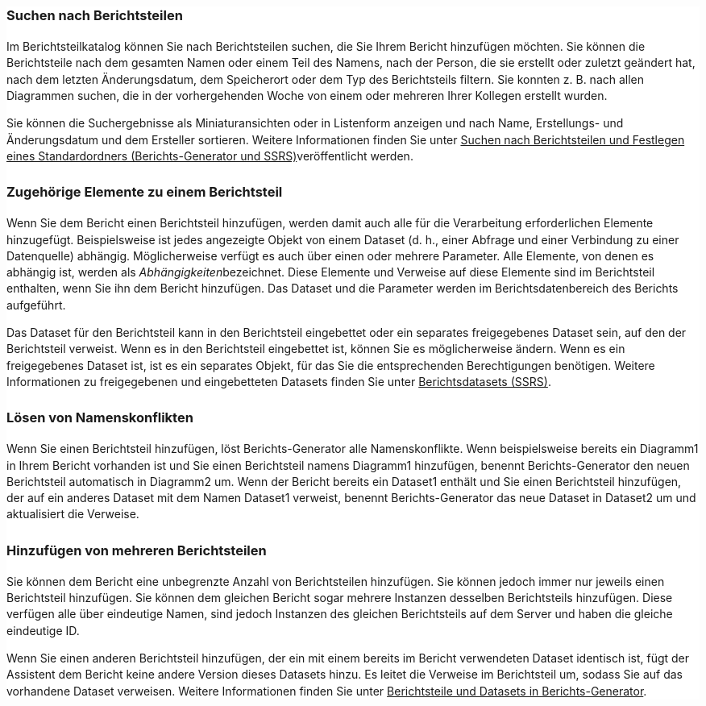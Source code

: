 ### <a name="searching-for-report-parts"></a>Suchen nach Berichtsteilen  
 Im Berichtsteilkatalog können Sie nach Berichtsteilen suchen, die Sie Ihrem Bericht hinzufügen möchten. Sie können die Berichtsteile nach dem gesamten Namen oder einem Teil des Namens, nach der Person, die sie erstellt oder zuletzt geändert hat, nach dem letzten Änderungsdatum, dem Speicherort oder dem Typ des Berichtsteils filtern. Sie konnten z. B. nach allen Diagrammen suchen, die in der vorhergehenden Woche von einem oder mehreren Ihrer Kollegen erstellt wurden.  
  
 Sie können die Suchergebnisse als Miniaturansichten oder in Listenform anzeigen und nach Name, Erstellungs- und Änderungsdatum und dem Ersteller sortieren. Weitere Informationen finden Sie unter [Suchen nach Berichtsteilen und Festlegen eines Standardordners &#40;Berichts-Generator und SSRS&#41;](../../reporting-services/report-design/browse-for-report-parts-and-set-a-default-folder-report-builder-and-ssrs.md)veröffentlicht werden.  
  
### <a name="what-comes-with-a-report-part"></a>Zugehörige Elemente zu einem Berichtsteil  
 Wenn Sie dem Bericht einen Berichtsteil hinzufügen, werden damit auch alle für die Verarbeitung erforderlichen Elemente hinzugefügt. Beispielsweise ist jedes angezeigte Objekt von einem Dataset (d. h., einer Abfrage und einer Verbindung zu einer Datenquelle) abhängig. Möglicherweise verfügt es auch über einen oder mehrere Parameter. Alle Elemente, von denen es abhängig ist, werden als *Abhängigkeiten*bezeichnet. Diese Elemente und Verweise auf diese Elemente sind im Berichtsteil enthalten, wenn Sie ihn dem Bericht hinzufügen. Das Dataset und die Parameter werden im Berichtsdatenbereich des Berichts aufgeführt.  
  
 Das Dataset für den Berichtsteil kann in den Berichtsteil eingebettet oder ein separates freigegebenes Dataset sein, auf den der Berichtsteil verweist. Wenn es in den Berichtsteil eingebettet ist, können Sie es möglicherweise ändern. Wenn es ein freigegebenes Dataset ist, ist es ein separates Objekt, für das Sie die entsprechenden Berechtigungen benötigen. Weitere Informationen zu freigegebenen und eingebetteten Datasets finden Sie unter [Berichtsdatasets (SSRS)](../../reporting-services/report-data/report-datasets-ssrs.md).  
  
### <a name="resolving-naming-conflicts"></a>Lösen von Namenskonflikten  
 Wenn Sie einen Berichtsteil hinzufügen, löst Berichts-Generator alle Namenskonflikte. Wenn beispielsweise bereits ein Diagramm1 in Ihrem Bericht vorhanden ist und Sie einen Berichtsteil namens Diagramm1 hinzufügen, benennt Berichts-Generator den neuen Berichtsteil automatisch in Diagramm2 um. Wenn der Bericht bereits ein Dataset1 enthält und Sie einen Berichtsteil hinzufügen, der auf ein anderes Dataset mit dem Namen Dataset1 verweist, benennt Berichts-Generator das neue Dataset in Dataset2 um und aktualisiert die Verweise.  
  
### <a name="adding-more-than-one-report-part"></a>Hinzufügen von mehreren Berichtsteilen  
 Sie können dem Bericht eine unbegrenzte Anzahl von Berichtsteilen hinzufügen. Sie können jedoch immer nur jeweils einen Berichtsteil hinzufügen. Sie können dem gleichen Bericht sogar mehrere Instanzen desselben Berichtsteils hinzufügen. Diese verfügen alle über eindeutige Namen, sind jedoch Instanzen des gleichen Berichtsteils auf dem Server und haben die gleiche eindeutige ID.  
  
 Wenn Sie einen anderen Berichtsteil hinzufügen, der ein mit einem bereits im Bericht verwendeten Dataset identisch ist, fügt der Assistent dem Bericht keine andere Version dieses Datasets hinzu. Es leitet die Verweise im Berichtsteil um, sodass Sie auf das vorhandene Dataset verweisen. Weitere Informationen finden Sie unter [Berichtsteile und Datasets in Berichts-Generator](../../reporting-services/report-data/report-parts-and-datasets-in-report-builder.md).  
  